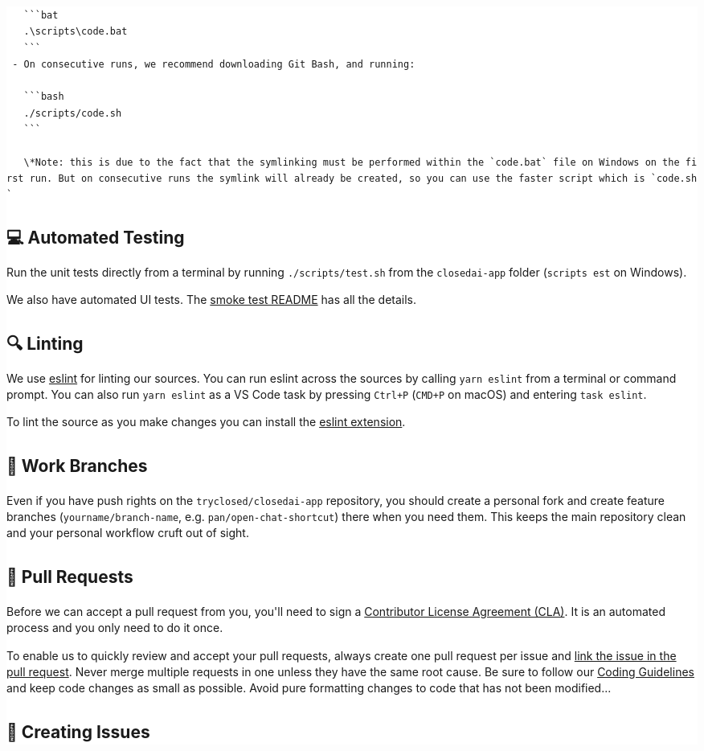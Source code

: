 
       ```bat
       .\scripts\code.bat
       ```
     - On consecutive runs, we recommend downloading Git Bash, and running:

       ```bash
       ./scripts/code.sh
       ```

       \*Note: this is due to the fact that the symlinking must be performed within the `code.bat` file on Windows on the first run. But on consecutive runs the symlink will already be created, so you can use the faster script which is `code.sh`

## 💻 Automated Testing

Run the unit tests directly from a terminal by running `./scripts/test.sh` from the `closedai-app` folder (`scripts	est` on Windows).

We also have automated UI tests. The [smoke test README](https://github.com/Microsoft/vscode/blob/main/test/smoke/README.md) has all the details.

## 🔍 Linting

We use [eslint](https://eslint.org/) for linting our sources. You can run eslint across the sources by calling `yarn eslint` from a terminal or command prompt. You can also run `yarn eslint` as a VS Code task by pressing `Ctrl+P` (`CMD+P` on macOS) and entering `task eslint`.

To lint the source as you make changes you can install the [eslint extension](https://marketplace.visualstudio.com/items?itemName=dbaeumer.vscode-eslint).

## 🌿 Work Branches

Even if you have push rights on the `tryclosed/closedai-app` repository, you should create a personal fork and create feature branches (`yourname/branch-name`, e.g. `pan/open-chat-shortcut`) there when you need them. This keeps the main repository clean and your personal workflow cruft out of sight.

## 📜 Pull Requests

Before we can accept a pull request from you, you'll need to sign a [Contributor License Agreement (CLA)](https://github.com/tryclosed/closedai-app/blob/main/CONTRIBUTING.md#contributor-license-agreement). It is an automated process and you only need to do it once.

To enable us to quickly review and accept your pull requests, always create one pull request per issue and [link the issue in the pull request](https://github.com/blog/957-introducing-issue-mentions). Never merge multiple requests in one unless they have the same root cause. Be sure to follow our [Coding Guidelines](https://github.com/tryclosed/closedai-app/blob/main/CONTRIBUTING.md#coding-guidelines) and keep code changes as small as possible. Avoid pure formatting changes to code that has not been modified...

## 🐛 Creating Issues
